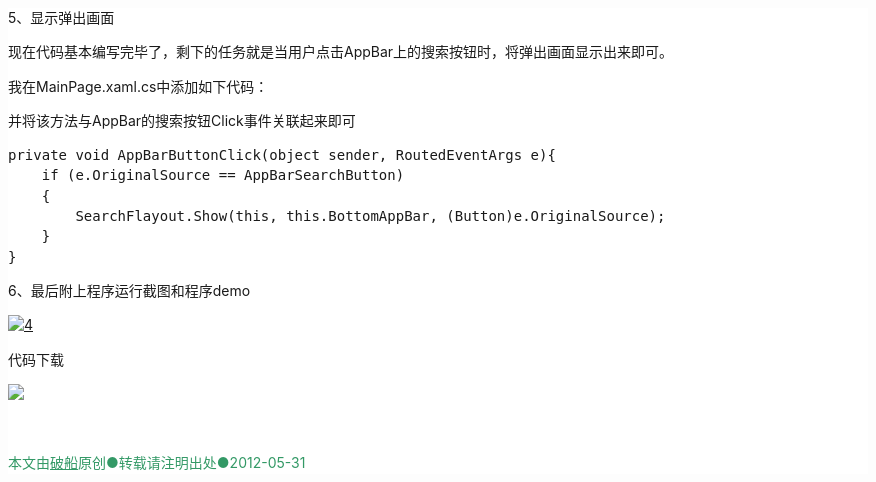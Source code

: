 5、显示弹出画面  
  
现在代码基本编写完毕了，剩下的任务就是当用户点击AppBar上的搜索按钮时，将弹出画面显示出来即可。 

我在MainPage.xaml.cs中添加如下代码： 

并将该方法与AppBar的搜索按钮Click事件关联起来即可

<pre class="wp-code-highlight prettyprint linenums:1">private void AppBarButtonClick(object sender, RoutedEventArgs e){
    if (e.OriginalSource == AppBarSearchButton)
    {
        SearchFlayout.Show(this, this.BottomAppBar, (Button)e.OriginalSource);
    }
}</pre>

6、最后附上程序运行截图和程序demo

[<img title="4" style="border-top: 0px; border-right: 0px; border-bottom: 0px; border-left: 0px; display: inline" border="0" alt="4" src="http://beyondvincent.com/wp-content/uploads/2013/06/4_thumb.png" width="682" height="386" />][4] 

代码下载

<a href="https://github.com/BeyondVincent/WindowsStoreAppStepByStep/tree/master/Flayouts" target="_blank"><img src="http://beyondvincent.com/wp-content/uploads/2013/05/code_xaml.png" /></a>

&#160;

<div style="text-align: left">
  <span style="color: #339966"></span>
</div>

<div style="text-align: left">
  <span style="color: #339966">本文由<span style="text-decoration: underline"><a href="http://beyondvincent.com/"><span style="color: #339966; text-decoration: underline">破船</span></a></span>原创●转载请注明出处●<time data-updated="true" datetime="2013-05-18T17:37:00+08:00">2012-05-31</time></span>
</div>

 [1]: http://beyondvincent.com/wp-content/uploads/2013/05/12.png
 [2]: http://beyondvincent.com/wp-content/uploads/2013/05/21.png
 [3]: http://beyondvincent.com/wp-content/uploads/2013/06/3.png
 [4]: http://beyondvincent.com/wp-content/uploads/2013/06/4.png